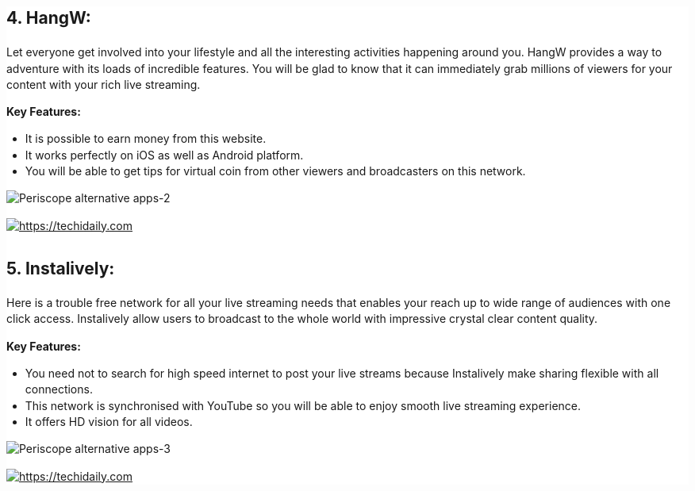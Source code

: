## 4\. HangW:

Let everyone get involved into your lifestyle and all the interesting activities happening around you. HangW provides a way to adventure with its loads of incredible features. You will be glad to know that it can immediately grab millions of viewers for your content with your rich live streaming.

**Key Features:**

* It is possible to earn money from this website.
* It works perfectly on iOS as well as Android platform.
* You will be able to get tips for virtual coin from other viewers and broadcasters on this network.

![Periscope alternative apps-2](https://images.wondershare.com/filmora/article-images/periscope-alternative-apps-2.jpg)






<a href="https://appsumo.8odi.net/c/5597632/2129741/7443" target="_top" id="2129741">
  <img src="//a.impactradius-go.com/display-ad/7443-2129741" border="0" alt="https://techidaily.com" width="728" height="90"/>
</a>
<img height="0" width="0" src="https://appsumo.8odi.net/i/5597632/2129741/7443" style="position:absolute;visibility:hidden;" border="0" />





[](http://www.instalively.com/)

## 5\. Instalively:

Here is a trouble free network for all your live streaming needs that enables your reach up to wide range of audiences with one click access. Instalively allow users to broadcast to the whole world with impressive crystal clear content quality.

**Key Features:**

* You need not to search for high speed internet to post your live streams because Instalively make sharing flexible with all connections.
* This network is synchronised with YouTube so you will be able to enjoy smooth live streaming experience.
* It offers HD vision for all videos.

![Periscope alternative apps-3](https://images.wondershare.com/filmora/article-images/periscope-alternative-apps-3.jpg)






<a href="https://aligracehair.sjv.io/c/5597632/2135360/19272" target="_top" id="2135360">
  <img src="//a.impactradius-go.com/display-ad/19272-2135360" border="0" alt="https://techidaily.com" width="468" height="60"/>
</a>
<img height="0" width="0" src="https://aligracehair.sjv.io/i/5597632/2135360/19272" style="position:absolute;visibility:hidden;" border="0" />
